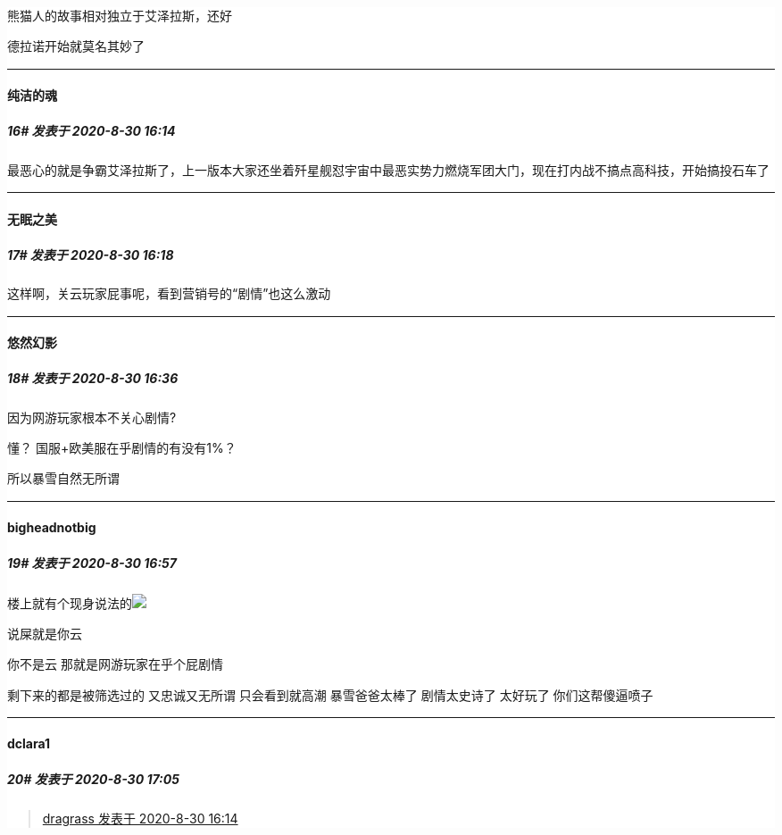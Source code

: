 
熊猫人的故事相对独立于艾泽拉斯，还好


德拉诺开始就莫名其妙了


-----

####  纯洁的魂  
##### 16#       发表于 2020-8-30 16:14


最恶心的就是争霸艾泽拉斯了，上一版本大家还坐着歼星舰怼宇宙中最恶实势力燃烧军团大门，现在打内战不搞点高科技，开始搞投石车了


-----

####  无眠之美  
##### 17#       发表于 2020-8-30 16:18


这样啊，关云玩家屁事呢，看到营销号的“剧情”也这么激动


-----

####  悠然幻影  
##### 18#       发表于 2020-8-30 16:36


因为网游玩家根本不关心剧情?


懂？ 国服+欧美服在乎剧情的有没有1%？


所以暴雪自然无所谓


-----

####  bigheadnotbig  
##### 19#       发表于 2020-8-30 16:57


楼上就有个现身说法的<img src="https://static.saraba1st.com/image/smiley/face2017/067.png" referrerpolicy="no-referrer">

说屎就是你云

你不是云 那就是网游玩家在乎个屁剧情

剩下来的都是被筛选过的 又忠诚又无所谓 只会看到就高潮 暴雪爸爸太棒了 剧情太史诗了 太好玩了 你们这帮傻逼喷子


-----

####  dclara1  
##### 20#       发表于 2020-8-30 17:05


<blockquote><a href="httphttps://bbs.saraba1st.com/2b/forum.php?mod=redirect&amp;goto=findpost&amp;pid=48592346&amp;ptid=1957284" target="_blank">dragrass 发表于 2020-8-30 16:14</a>
